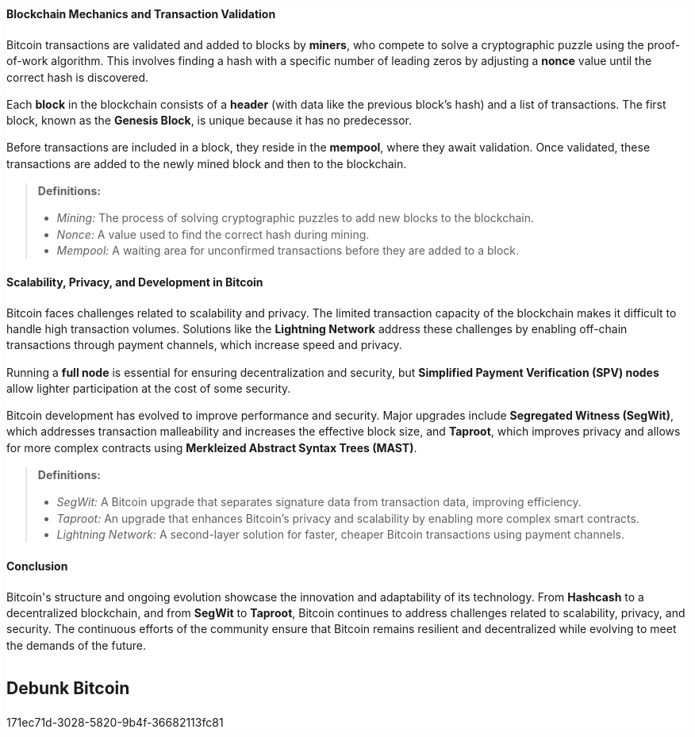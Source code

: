 #### Blockchain Mechanics and Transaction Validation

Bitcoin transactions are validated and added to blocks by **miners**, who compete to solve a cryptographic puzzle using the proof-of-work algorithm. This involves finding a hash with a specific number of leading zeros by adjusting a **nonce** value until the correct hash is discovered.

Each **block** in the blockchain consists of a **header** (with data like the previous block’s hash) and a list of transactions. The first block, known as the **Genesis Block**, is unique because it has no predecessor.

Before transactions are included in a block, they reside in the **mempool**, where they await validation. Once validated, these transactions are added to the newly mined block and then to the blockchain.

> **Definitions:**
>
> - _Mining:_ The process of solving cryptographic puzzles to add new blocks to the blockchain.
> - _Nonce:_ A value used to find the correct hash during mining.
> - _Mempool:_ A waiting area for unconfirmed transactions before they are added to a block.

#### Scalability, Privacy, and Development in Bitcoin

Bitcoin faces challenges related to scalability and privacy. The limited transaction capacity of the blockchain makes it difficult to handle high transaction volumes. Solutions like the **Lightning Network** address these challenges by enabling off-chain transactions through payment channels, which increase speed and privacy.

Running a **full node** is essential for ensuring decentralization and security, but **Simplified Payment Verification (SPV) nodes** allow lighter participation at the cost of some security.

Bitcoin development has evolved to improve performance and security. Major upgrades include **Segregated Witness (SegWit)**, which addresses transaction malleability and increases the effective block size, and **Taproot**, which improves privacy and allows for more complex contracts using **Merkleized Abstract Syntax Trees (MAST)**.

> **Definitions:**
>
> - _SegWit:_ A Bitcoin upgrade that separates signature data from transaction data, improving efficiency.
> - _Taproot:_ An upgrade that enhances Bitcoin’s privacy and scalability by enabling more complex smart contracts.
> - _Lightning Network:_ A second-layer solution for faster, cheaper Bitcoin transactions using payment channels.

#### Conclusion

Bitcoin's structure and ongoing evolution showcase the innovation and adaptability of its technology. From **Hashcash** to a decentralized blockchain, and from **SegWit** to **Taproot**, Bitcoin continues to address challenges related to scalability, privacy, and security. The continuous efforts of the community ensure that Bitcoin remains resilient and decentralized while evolving to meet the demands of the future.

## Debunk Bitcoin

<chapterId>171ec71d-3028-5820-9b4f-36682113fc81</chapterId>
